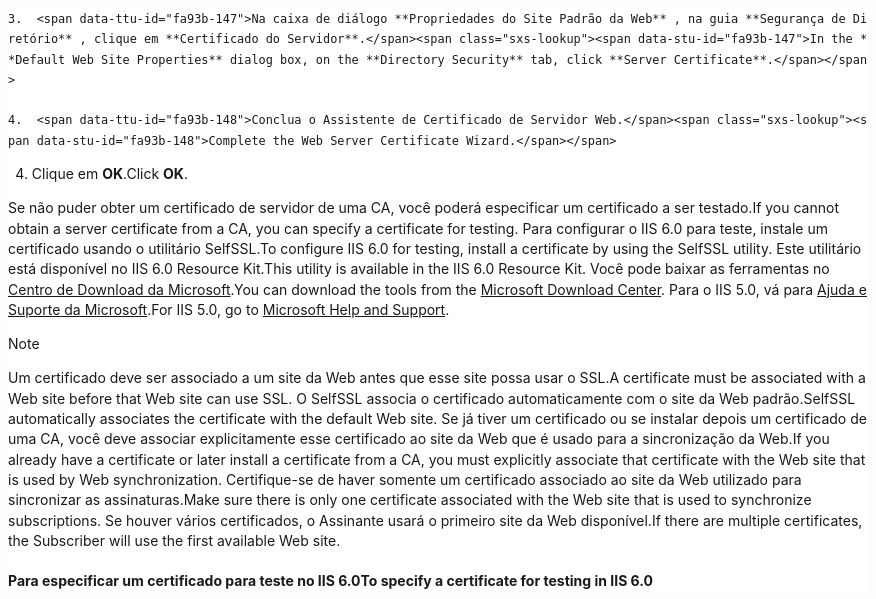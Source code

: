     3.  <span data-ttu-id="fa93b-147">Na caixa de diálogo **Propriedades do Site Padrão da Web** , na guia **Segurança de Diretório** , clique em **Certificado do Servidor**.</span><span class="sxs-lookup"><span data-stu-id="fa93b-147">In the **Default Web Site Properties** dialog box, on the **Directory Security** tab, click **Server Certificate**.</span></span>  
  
    4.  <span data-ttu-id="fa93b-148">Conclua o Assistente de Certificado de Servidor Web.</span><span class="sxs-lookup"><span data-stu-id="fa93b-148">Complete the Web Server Certificate Wizard.</span></span>  
  
4.  <span data-ttu-id="fa93b-149">Clique em **OK**.</span><span class="sxs-lookup"><span data-stu-id="fa93b-149">Click **OK**.</span></span>  
  
 <span data-ttu-id="fa93b-150">Se não puder obter um certificado de servidor de uma CA, você poderá especificar um certificado a ser testado.</span><span class="sxs-lookup"><span data-stu-id="fa93b-150">If you cannot obtain a server certificate from a CA, you can specify a certificate for testing.</span></span> <span data-ttu-id="fa93b-151">Para configurar o IIS 6.0 para teste, instale um certificado usando o utilitário SelfSSL.</span><span class="sxs-lookup"><span data-stu-id="fa93b-151">To configure IIS 6.0 for testing, install a certificate by using the SelfSSL utility.</span></span> <span data-ttu-id="fa93b-152">Este utilitário está disponível no IIS 6.0 Resource Kit.</span><span class="sxs-lookup"><span data-stu-id="fa93b-152">This utility is available in the IIS 6.0 Resource Kit.</span></span> <span data-ttu-id="fa93b-153">Você pode baixar as ferramentas no [Centro de Download da Microsoft](https://www.microsoft.com/download/details.aspx?id=5135).</span><span class="sxs-lookup"><span data-stu-id="fa93b-153">You can download the tools from the [Microsoft Download Center](https://www.microsoft.com/download/details.aspx?id=5135).</span></span> <span data-ttu-id="fa93b-154">Para o IIS 5.0, vá para [Ajuda e Suporte da Microsoft](https://go.microsoft.com/fwlink/?LinkId=46229).</span><span class="sxs-lookup"><span data-stu-id="fa93b-154">For IIS 5.0, go to [Microsoft Help and Support](https://go.microsoft.com/fwlink/?LinkId=46229).</span></span>  
  
> [!NOTE]  
>  <span data-ttu-id="fa93b-155">Um certificado deve ser associado a um site da Web antes que esse site possa usar o SSL.</span><span class="sxs-lookup"><span data-stu-id="fa93b-155">A certificate must be associated with a Web site before that Web site can use SSL.</span></span> <span data-ttu-id="fa93b-156">O SelfSSL associa o certificado automaticamente com o site da Web padrão.</span><span class="sxs-lookup"><span data-stu-id="fa93b-156">SelfSSL automatically associates the certificate with the default Web site.</span></span> <span data-ttu-id="fa93b-157">Se já tiver um certificado ou se instalar depois um certificado de uma CA, você deve associar explicitamente esse certificado ao site da Web que é usado para a sincronização da Web.</span><span class="sxs-lookup"><span data-stu-id="fa93b-157">If you already have a certificate or later install a certificate from a CA, you must explicitly associate that certificate with the Web site that is used by Web synchronization.</span></span> <span data-ttu-id="fa93b-158">Certifique-se de haver somente um certificado associado ao site da Web utilizado para sincronizar as assinaturas.</span><span class="sxs-lookup"><span data-stu-id="fa93b-158">Make sure there is only one certificate associated with the Web site that is used to synchronize subscriptions.</span></span> <span data-ttu-id="fa93b-159">Se houver vários certificados, o Assinante usará o primeiro site da Web disponível.</span><span class="sxs-lookup"><span data-stu-id="fa93b-159">If there are multiple certificates, the Subscriber will use the first available Web site.</span></span>  
  
#### <a name="to-specify-a-certificate-for-testing-in-iis-60"></a><span data-ttu-id="fa93b-160">Para especificar um certificado para teste no IIS 6.0</span><span class="sxs-lookup"><span data-stu-id="fa93b-160">To specify a certificate for testing in IIS 6.0</span></span>  
  